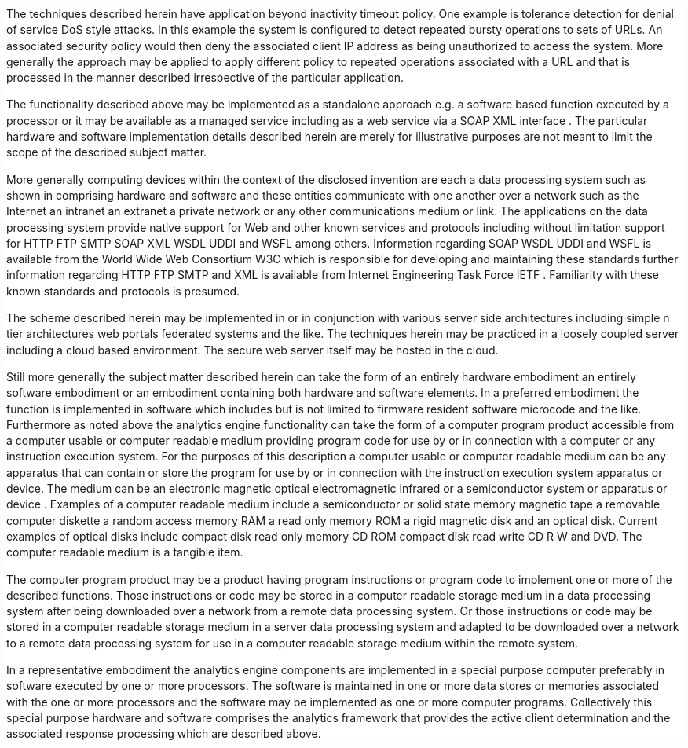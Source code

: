 The techniques described herein have application beyond inactivity timeout policy. One example is tolerance detection for denial of service DoS style attacks. In this example the system is configured to detect repeated bursty operations to sets of URLs. An associated security policy would then deny the associated client IP address as being unauthorized to access the system. More generally the approach may be applied to apply different policy to repeated operations associated with a URL and that is processed in the manner described irrespective of the particular application.

The functionality described above may be implemented as a standalone approach e.g. a software based function executed by a processor or it may be available as a managed service including as a web service via a SOAP XML interface . The particular hardware and software implementation details described herein are merely for illustrative purposes are not meant to limit the scope of the described subject matter.

More generally computing devices within the context of the disclosed invention are each a data processing system such as shown in comprising hardware and software and these entities communicate with one another over a network such as the Internet an intranet an extranet a private network or any other communications medium or link. The applications on the data processing system provide native support for Web and other known services and protocols including without limitation support for HTTP FTP SMTP SOAP XML WSDL UDDI and WSFL among others. Information regarding SOAP WSDL UDDI and WSFL is available from the World Wide Web Consortium W3C which is responsible for developing and maintaining these standards further information regarding HTTP FTP SMTP and XML is available from Internet Engineering Task Force IETF . Familiarity with these known standards and protocols is presumed.

The scheme described herein may be implemented in or in conjunction with various server side architectures including simple n tier architectures web portals federated systems and the like. The techniques herein may be practiced in a loosely coupled server including a cloud based environment. The secure web server itself may be hosted in the cloud.

Still more generally the subject matter described herein can take the form of an entirely hardware embodiment an entirely software embodiment or an embodiment containing both hardware and software elements. In a preferred embodiment the function is implemented in software which includes but is not limited to firmware resident software microcode and the like. Furthermore as noted above the analytics engine functionality can take the form of a computer program product accessible from a computer usable or computer readable medium providing program code for use by or in connection with a computer or any instruction execution system. For the purposes of this description a computer usable or computer readable medium can be any apparatus that can contain or store the program for use by or in connection with the instruction execution system apparatus or device. The medium can be an electronic magnetic optical electromagnetic infrared or a semiconductor system or apparatus or device . Examples of a computer readable medium include a semiconductor or solid state memory magnetic tape a removable computer diskette a random access memory RAM a read only memory ROM a rigid magnetic disk and an optical disk. Current examples of optical disks include compact disk read only memory CD ROM compact disk read write CD R W and DVD. The computer readable medium is a tangible item.

The computer program product may be a product having program instructions or program code to implement one or more of the described functions. Those instructions or code may be stored in a computer readable storage medium in a data processing system after being downloaded over a network from a remote data processing system. Or those instructions or code may be stored in a computer readable storage medium in a server data processing system and adapted to be downloaded over a network to a remote data processing system for use in a computer readable storage medium within the remote system.

In a representative embodiment the analytics engine components are implemented in a special purpose computer preferably in software executed by one or more processors. The software is maintained in one or more data stores or memories associated with the one or more processors and the software may be implemented as one or more computer programs. Collectively this special purpose hardware and software comprises the analytics framework that provides the active client determination and the associated response processing which are described above.
